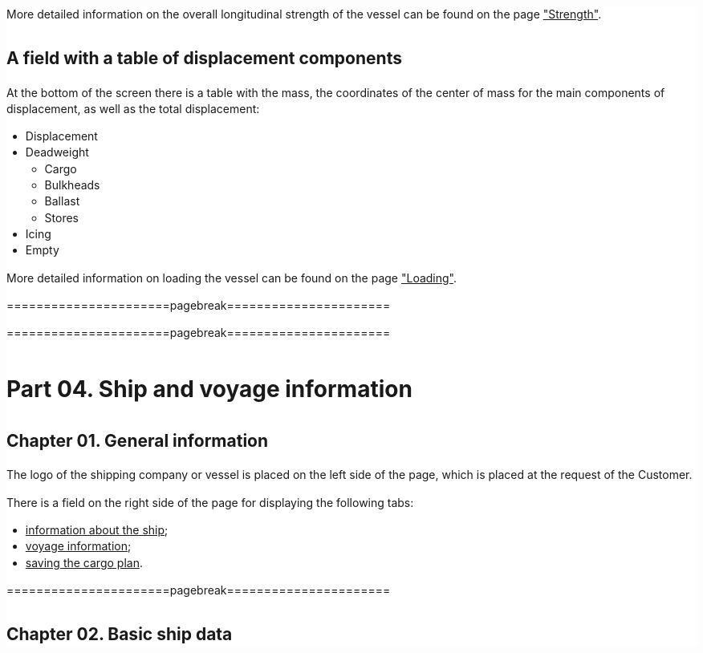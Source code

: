 
More detailed information on the overall longitudinal strength of the vessel can be found on the page ["Strength"](/docs/user-guide/en/part07_strength/part07_strength.md).

## A field with a table of displacement components
At the bottom of the screen there is a table with the mass, the coordinates of the center of mass for the main components of displacement, as well as the total displacement:
- Displacement
- Deadweight
  - Cargo
  - Bulkheads
  - Ballast
  - Stores
- Icing
- Empty

More detailed information on loading the vessel can be found on the page ["Loading"](/docs/user-guide/en/part05_loading/part05_loading.md).

======================pagebreak======================



======================pagebreak======================

# Part 04. Ship and voyage information



## Chapter 01. General information

The logo of the shipping company or vessel is placed on the left side of the page, which is placed at the request of the Customer.

There is a field on the right side of the page for displaying the following tabs:
- [information about the ship](/docs/user-guide/en/part04_Info/chapter02_shipInfo/chapter02_shipInfo.md); 
- [voyage information](/docs/user-guide/en/part04_Info/chapter03_wayinfo/chapter03_wayinfo.md);
- [saving the cargo plan](/docs/user-guide/en/part04_Info/chapter04_save/chapter04_save.md).

======================pagebreak======================



## Chapter 02. Basic ship data
